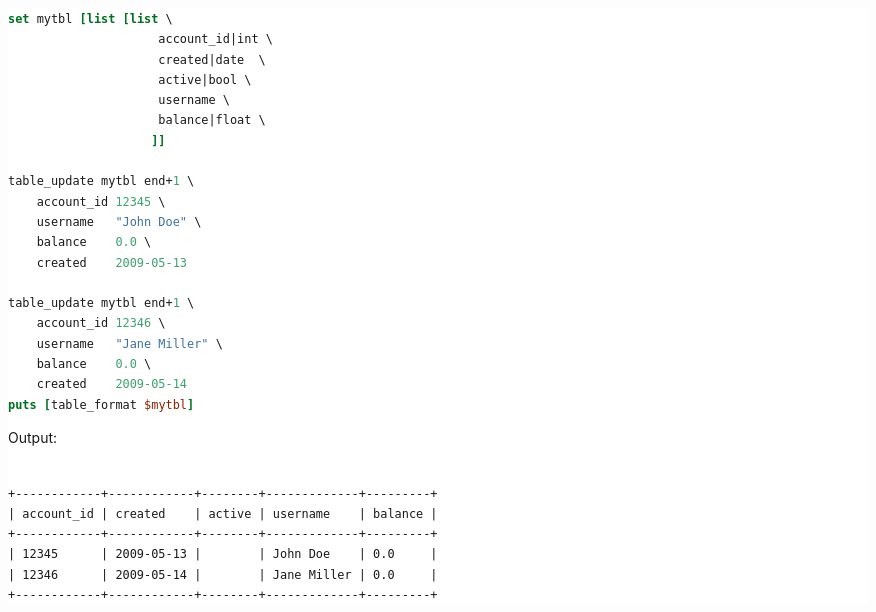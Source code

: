 ```Tcl
set mytbl [list [list \
                     account_id|int \
                     created|date  \
                     active|bool \
                     username \
                     balance|float \
                    ]]

table_update mytbl end+1 \
    account_id 12345 \
    username   "John Doe" \
    balance    0.0 \
    created    2009-05-13

table_update mytbl end+1 \
    account_id 12346 \
    username   "Jane Miller" \
    balance    0.0 \
    created    2009-05-14
puts [table_format $mytbl]
```

Output:

```txt

+------------+------------+--------+-------------+---------+
| account_id | created    | active | username    | balance |
+------------+------------+--------+-------------+---------+
| 12345      | 2009-05-13 |        | John Doe    | 0.0     |
| 12346      | 2009-05-14 |        | Jane Miller | 0.0     |
+------------+------------+--------+-------------+---------+

```

